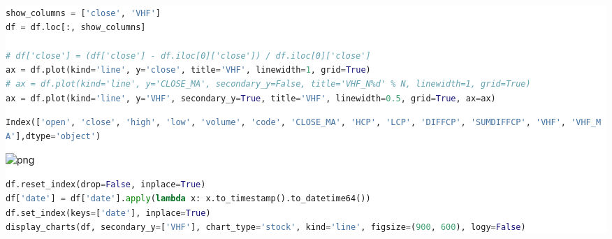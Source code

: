 ```python
show_columns = ['close', 'VHF']
df = df.loc[:, show_columns]

# df['close'] = (df['close'] - df.iloc[0]['close']) / df.iloc[0]['close']
ax = df.plot(kind='line', y='close', title='VHF', linewidth=1, grid=True)
# ax = df.plot(kind='line', y='CLOSE_MA', secondary_y=False, title='VHF_N%d' % N, linewidth=1, grid=True)
ax = df.plot(kind='line', y='VHF', secondary_y=True, title='VHF', linewidth=0.5, grid=True, ax=ax)
```

```python
Index(['open', 'close', 'high', 'low', 'volume', 'code', 'CLOSE_MA', 'HCP', 'LCP', 'DIFFCP', 'SUMDIFFCP', 'VHF', 'VHF_MA'],dtype='object')
```

![png](https://bttun.github.io/r/a%E7%9B%AE%E5%BD%9502/output_5_1.png)


```python
df.reset_index(drop=False, inplace=True)
df['date'] = df['date'].apply(lambda x: x.to_timestamp().to_datetime64())
df.set_index(keys=['date'], inplace=True)
display_charts(df, secondary_y=['VHF'], chart_type='stock', kind='line', figsize=(900, 600), logy=False)
```

<iframe width="100%" height="548" src="//jsrun.pro/zeWKp/embedded/all/light" allowfullscreen="allowfullscreen" frameborder="0"></iframe>




